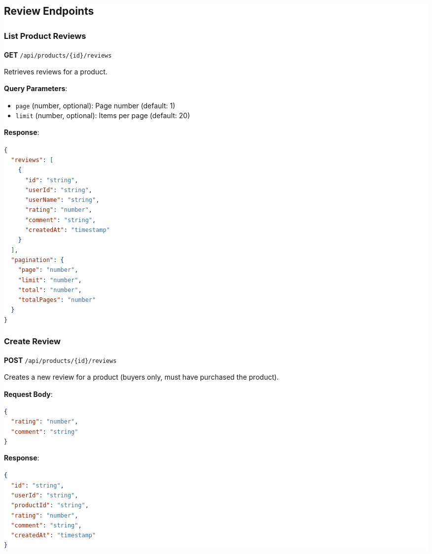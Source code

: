 ## Review Endpoints

### List Product Reviews

**GET** `/api/products/{id}/reviews`

Retrieves reviews for a product.

**Query Parameters**:
- `page` (number, optional): Page number (default: 1)
- `limit` (number, optional): Items per page (default: 20)

**Response**:
```json
{
  "reviews": [
    {
      "id": "string",
      "userId": "string",
      "userName": "string",
      "rating": "number",
      "comment": "string",
      "createdAt": "timestamp"
    }
  ],
  "pagination": {
    "page": "number",
    "limit": "number",
    "total": "number",
    "totalPages": "number"
  }
}
```

### Create Review

**POST** `/api/products/{id}/reviews`

Creates a new review for a product (buyers only, must have purchased the product).

**Request Body**:
```json
{
  "rating": "number",
  "comment": "string"
}
```

**Response**:
```json
{
  "id": "string",
  "userId": "string",
  "productId": "string",
  "rating": "number",
  "comment": "string",
  "createdAt": "timestamp"
}
```
